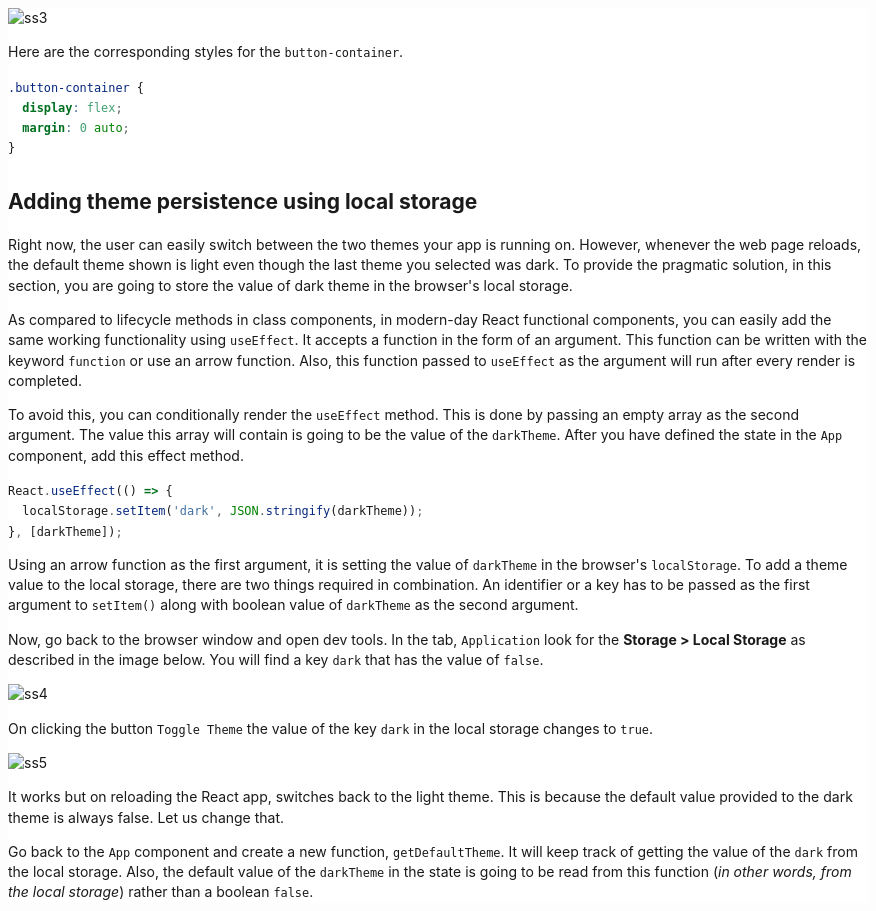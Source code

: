 ![ss3](https://blog.crowdbotics.com/content/images/2019/08/ss3.gif)

Here are the corresponding styles for the `button-container`.

```css
.button-container {
  display: flex;
  margin: 0 auto;
}
```

## Adding theme persistence using local storage

Right now, the user can easily switch between the two themes your app is running on. However, whenever the web page reloads, the default theme shown is light even though the last theme you selected was dark. To provide the pragmatic solution, in this section, you are going to store the value of dark theme in the browser's local storage.

As compared to lifecycle methods in class components, in modern-day React functional components, you can easily add the same working functionality using `useEffect`. It accepts a function in the form of an argument. This function can be written with the keyword `function` or use an arrow function. Also, this function passed to `useEffect` as the argument will run after every render is completed.

To avoid this, you can conditionally render the `useEffect` method. This is done by passing an empty array as the second argument. The value this array will contain is going to be the value of the `darkTheme`. After you have defined the state in the `App` component, add this effect method.

```js
React.useEffect(() => {
  localStorage.setItem('dark', JSON.stringify(darkTheme));
}, [darkTheme]);
```

Using an arrow function as the first argument, it is setting the value of `darkTheme` in the browser's `localStorage`. To add a theme value to the local storage, there are two things required in combination. An identifier or a key has to be passed as the first argument to `setItem()` along with boolean value of `darkTheme` as the second argument.

Now, go back to the browser window and open dev tools. In the tab, `Application` look for the **Storage > Local Storage** as described in the image below. You will find a key `dark` that has the value of `false`.

![ss4](https://blog.crowdbotics.com/content/images/2019/08/ss4.png)

On clicking the button `Toggle Theme` the value of the key `dark` in the local storage changes to `true`.

![ss5](https://blog.crowdbotics.com/content/images/2019/08/ss5-1.png)

It works but on reloading the React app, switches back to the light theme. This is because the default value provided to the dark theme is always false. Let us change that.

Go back to the `App` component and create a new function, `getDefaultTheme`. It will keep track of getting the value of the `dark` from the local storage. Also, the default value of the `darkTheme` in the state is going to be read from this function (_in other words, from the local storage_) rather than a boolean `false`.
